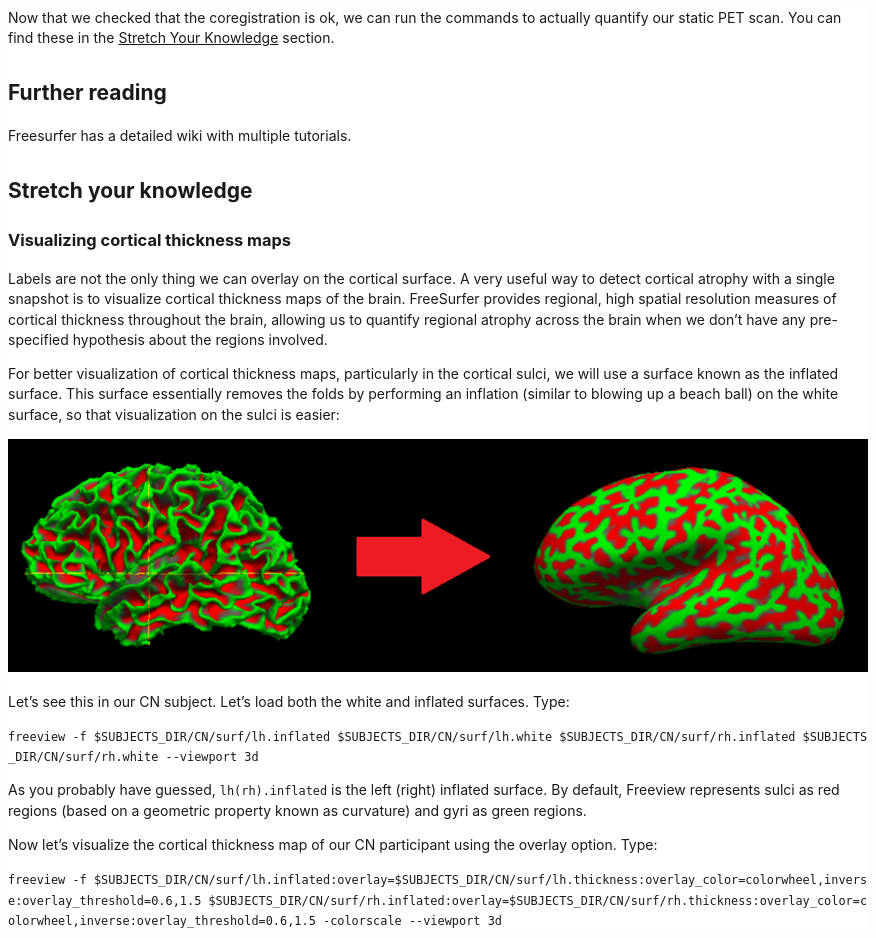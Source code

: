 Now that we checked that the coregistration is ok, we can run the commands to actually quantify our static PET scan. You can find these in the [Stretch Your Knowledge](#stretch-your-knowledge) section. 

## Further reading
Freesurfer has a detailed wiki with multiple tutorials. 

## Stretch your knowledge
### Visualizing cortical thickness maps

Labels are not the only thing we can overlay on the cortical surface. A very useful way to detect cortical atrophy with a single snapshot is to visualize cortical thickness maps of the brain. FreeSurfer provides regional, high spatial resolution measures of cortical thickness throughout the brain, allowing us to quantify regional atrophy across the brain when we don’t have any pre-specified hypothesis about the regions involved.
 
For better visualization of cortical thickness maps, particularly in the cortical sulci, we will use a surface known as the inflated surface. This surface essentially removes the folds by performing an inflation (similar to blowing up a beach ball) on the white surface, so that visualization on the sulci is easier: 

![image](./assets/inflated_surface.png)

Let’s see this in our CN subject. Let’s load both the white and inflated surfaces. Type: 

```shell
freeview -f $SUBJECTS_DIR/CN/surf/lh.inflated $SUBJECTS_DIR/CN/surf/lh.white $SUBJECTS_DIR/CN/surf/rh.inflated $SUBJECTS_DIR/CN/surf/rh.white --viewport 3d
```
 
As you probably have guessed, `lh(rh).inflated` is the left (right) inflated surface. By default, Freeview represents sulci as red regions (based on a geometric property known as curvature) and gyri as green regions.

Now let’s visualize the cortical thickness map of our CN participant using the overlay option. Type:

```shell
freeview -f $SUBJECTS_DIR/CN/surf/lh.inflated:overlay=$SUBJECTS_DIR/CN/surf/lh.thickness:overlay_color=colorwheel,inverse:overlay_threshold=0.6,1.5 $SUBJECTS_DIR/CN/surf/rh.inflated:overlay=$SUBJECTS_DIR/CN/surf/rh.thickness:overlay_color=colorwheel,inverse:overlay_threshold=0.6,1.5 -colorscale --viewport 3d
```
